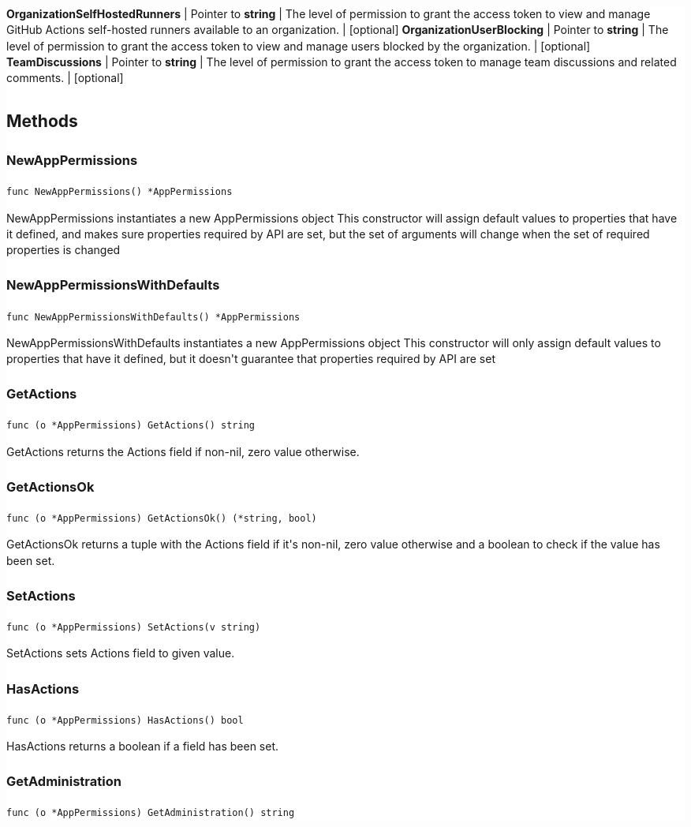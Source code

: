 **OrganizationSelfHostedRunners** | Pointer to **string** | The level of permission to grant the access token to view and manage GitHub Actions self-hosted runners available to an organization. | [optional] 
**OrganizationUserBlocking** | Pointer to **string** | The level of permission to grant the access token to view and manage users blocked by the organization. | [optional] 
**TeamDiscussions** | Pointer to **string** | The level of permission to grant the access token to manage team discussions and related comments. | [optional] 

## Methods

### NewAppPermissions

`func NewAppPermissions() *AppPermissions`

NewAppPermissions instantiates a new AppPermissions object
This constructor will assign default values to properties that have it defined,
and makes sure properties required by API are set, but the set of arguments
will change when the set of required properties is changed

### NewAppPermissionsWithDefaults

`func NewAppPermissionsWithDefaults() *AppPermissions`

NewAppPermissionsWithDefaults instantiates a new AppPermissions object
This constructor will only assign default values to properties that have it defined,
but it doesn't guarantee that properties required by API are set

### GetActions

`func (o *AppPermissions) GetActions() string`

GetActions returns the Actions field if non-nil, zero value otherwise.

### GetActionsOk

`func (o *AppPermissions) GetActionsOk() (*string, bool)`

GetActionsOk returns a tuple with the Actions field if it's non-nil, zero value otherwise
and a boolean to check if the value has been set.

### SetActions

`func (o *AppPermissions) SetActions(v string)`

SetActions sets Actions field to given value.

### HasActions

`func (o *AppPermissions) HasActions() bool`

HasActions returns a boolean if a field has been set.

### GetAdministration

`func (o *AppPermissions) GetAdministration() string`
